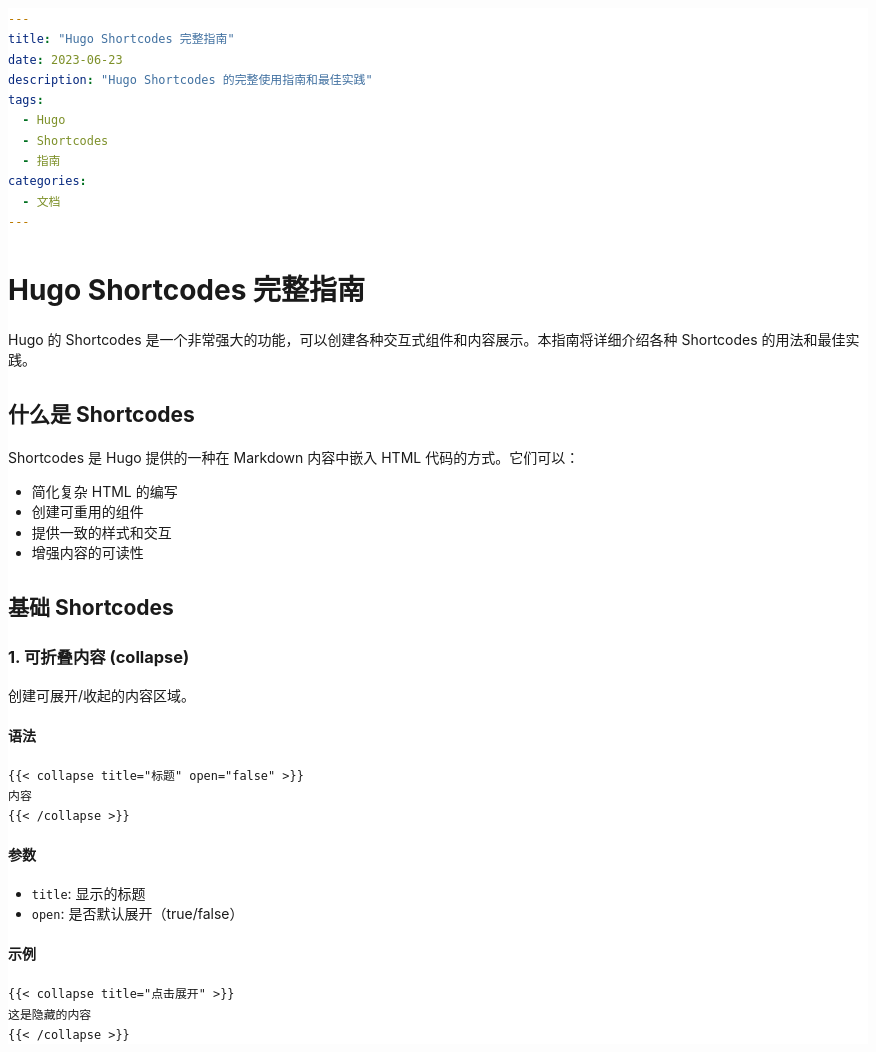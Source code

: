 ```yaml
---
title: "Hugo Shortcodes 完整指南"
date: 2023-06-23
description: "Hugo Shortcodes 的完整使用指南和最佳实践"
tags:
  - Hugo
  - Shortcodes
  - 指南
categories:
  - 文档
---
```


# Hugo Shortcodes 完整指南

Hugo 的 Shortcodes 是一个非常强大的功能，可以创建各种交互式组件和内容展示。本指南将详细介绍各种 Shortcodes 的用法和最佳实践。

## 什么是 Shortcodes

Shortcodes 是 Hugo 提供的一种在 Markdown 内容中嵌入 HTML 代码的方式。它们可以：

- 简化复杂 HTML 的编写
- 创建可重用的组件
- 提供一致的样式和交互
- 增强内容的可读性

## 基础 Shortcodes

### 1. 可折叠内容 (collapse)

创建可展开/收起的内容区域。

#### 语法
```markdown
{{< collapse title="标题" open="false" >}}
内容
{{< /collapse >}}
```

#### 参数
- `title`: 显示的标题
- `open`: 是否默认展开（true/false）

#### 示例
```markdown
{{< collapse title="点击展开" >}}
这是隐藏的内容
{{< /collapse >}}
```
